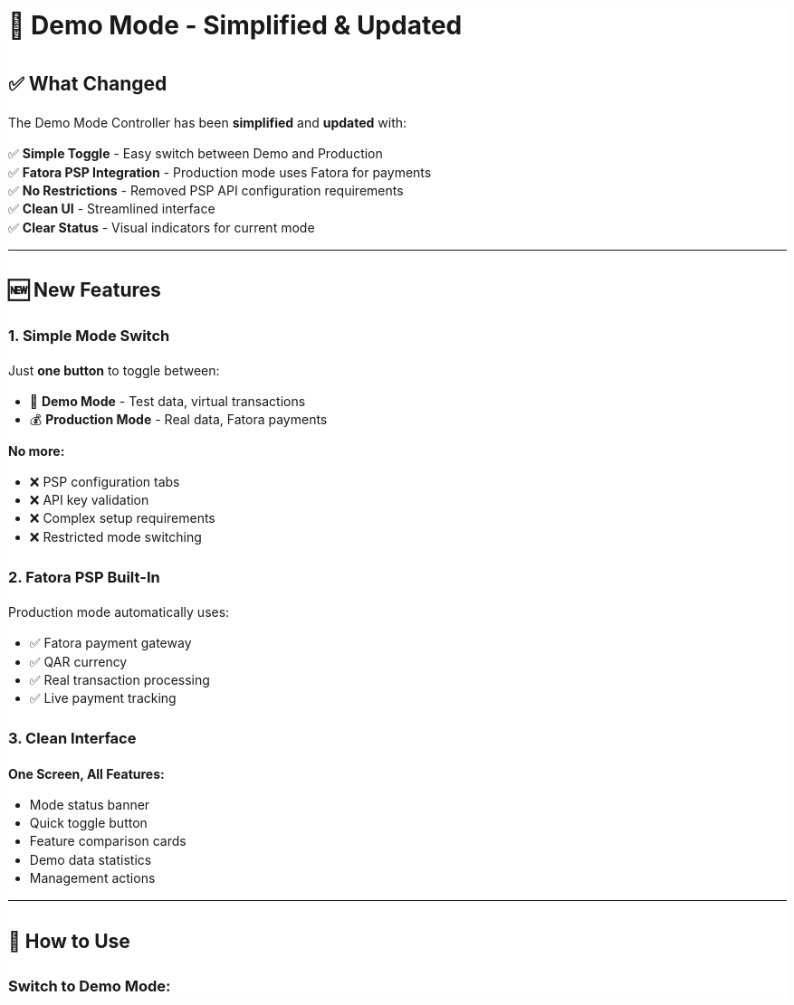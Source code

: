 # 🎯 Demo Mode - Simplified & Updated

## ✅ What Changed

The Demo Mode Controller has been **simplified** and **updated** with:

✅ **Simple Toggle** - Easy switch between Demo and Production  
✅ **Fatora PSP Integration** - Production mode uses Fatora for payments  
✅ **No Restrictions** - Removed PSP API configuration requirements  
✅ **Clean UI** - Streamlined interface  
✅ **Clear Status** - Visual indicators for current mode  

---

## 🆕 New Features

### **1. Simple Mode Switch**

Just **one button** to toggle between:
- 🧪 **Demo Mode** - Test data, virtual transactions
- 💰 **Production Mode** - Real data, Fatora payments

**No more:**
- ❌ PSP configuration tabs
- ❌ API key validation
- ❌ Complex setup requirements
- ❌ Restricted mode switching

### **2. Fatora PSP Built-In**

Production mode automatically uses:
- ✅ Fatora payment gateway
- ✅ QAR currency
- ✅ Real transaction processing
- ✅ Live payment tracking

### **3. Clean Interface**

**One Screen, All Features:**
- Mode status banner
- Quick toggle button
- Feature comparison cards
- Demo data statistics
- Management actions

---

## 🚀 How to Use

### **Switch to Demo Mode:**
